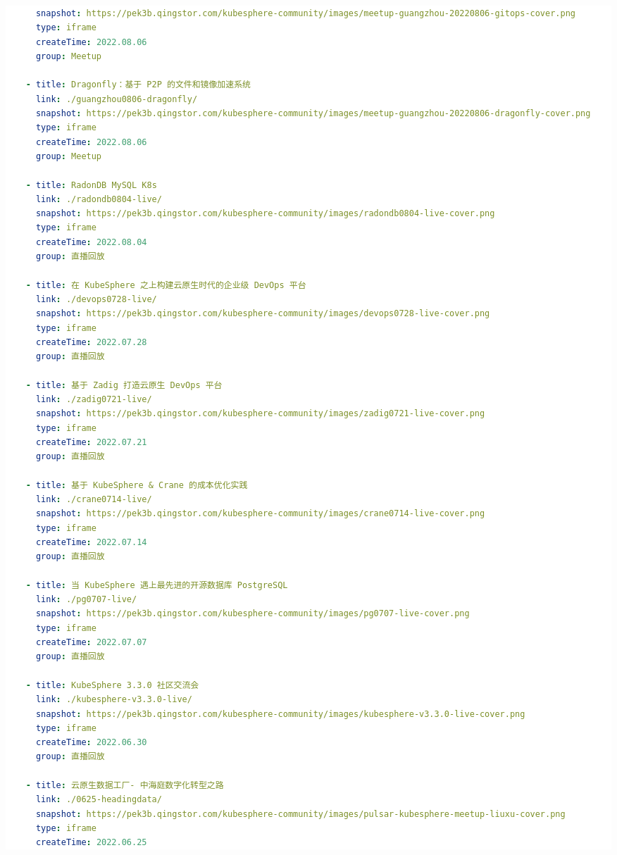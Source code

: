 ```yaml
      snapshot: https://pek3b.qingstor.com/kubesphere-community/images/meetup-guangzhou-20220806-gitops-cover.png
      type: iframe
      createTime: 2022.08.06
      group: Meetup

    - title: Dragonfly：基于 P2P 的文件和镜像加速系统 
      link: ./guangzhou0806-dragonfly/
      snapshot: https://pek3b.qingstor.com/kubesphere-community/images/meetup-guangzhou-20220806-dragonfly-cover.png
      type: iframe
      createTime: 2022.08.06
      group: Meetup

    - title: RadonDB MySQL K8s
      link: ./radondb0804-live/
      snapshot: https://pek3b.qingstor.com/kubesphere-community/images/radondb0804-live-cover.png
      type: iframe
      createTime: 2022.08.04
      group: 直播回放

    - title: 在 KubeSphere 之上构建云原生时代的企业级 DevOps 平台
      link: ./devops0728-live/
      snapshot: https://pek3b.qingstor.com/kubesphere-community/images/devops0728-live-cover.png
      type: iframe
      createTime: 2022.07.28
      group: 直播回放

    - title: 基于 Zadig 打造云原生 DevOps 平台
      link: ./zadig0721-live/
      snapshot: https://pek3b.qingstor.com/kubesphere-community/images/zadig0721-live-cover.png
      type: iframe
      createTime: 2022.07.21
      group: 直播回放

    - title: 基于 KubeSphere & Crane 的成本优化实践
      link: ./crane0714-live/
      snapshot: https://pek3b.qingstor.com/kubesphere-community/images/crane0714-live-cover.png
      type: iframe
      createTime: 2022.07.14
      group: 直播回放

    - title: 当 KubeSphere 遇上最先进的开源数据库 PostgreSQL
      link: ./pg0707-live/
      snapshot: https://pek3b.qingstor.com/kubesphere-community/images/pg0707-live-cover.png
      type: iframe
      createTime: 2022.07.07
      group: 直播回放

    - title: KubeSphere 3.3.0 社区交流会
      link: ./kubesphere-v3.3.0-live/
      snapshot: https://pek3b.qingstor.com/kubesphere-community/images/kubesphere-v3.3.0-live-cover.png
      type: iframe
      createTime: 2022.06.30
      group: 直播回放

    - title: 云原生数据工厂- 中海庭数字化转型之路
      link: ./0625-headingdata/
      snapshot: https://pek3b.qingstor.com/kubesphere-community/images/pulsar-kubesphere-meetup-liuxu-cover.png
      type: iframe
      createTime: 2022.06.25
```